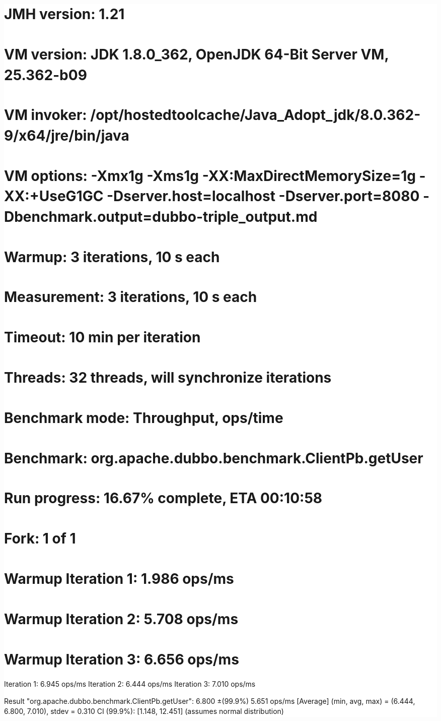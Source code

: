 
# JMH version: 1.21
# VM version: JDK 1.8.0_362, OpenJDK 64-Bit Server VM, 25.362-b09
# VM invoker: /opt/hostedtoolcache/Java_Adopt_jdk/8.0.362-9/x64/jre/bin/java
# VM options: -Xmx1g -Xms1g -XX:MaxDirectMemorySize=1g -XX:+UseG1GC -Dserver.host=localhost -Dserver.port=8080 -Dbenchmark.output=dubbo-triple_output.md
# Warmup: 3 iterations, 10 s each
# Measurement: 3 iterations, 10 s each
# Timeout: 10 min per iteration
# Threads: 32 threads, will synchronize iterations
# Benchmark mode: Throughput, ops/time
# Benchmark: org.apache.dubbo.benchmark.ClientPb.getUser

# Run progress: 16.67% complete, ETA 00:10:58
# Fork: 1 of 1
# Warmup Iteration   1: 1.986 ops/ms
# Warmup Iteration   2: 5.708 ops/ms
# Warmup Iteration   3: 6.656 ops/ms
Iteration   1: 6.945 ops/ms
Iteration   2: 6.444 ops/ms
Iteration   3: 7.010 ops/ms


Result "org.apache.dubbo.benchmark.ClientPb.getUser":
  6.800 ±(99.9%) 5.651 ops/ms [Average]
  (min, avg, max) = (6.444, 6.800, 7.010), stdev = 0.310
  CI (99.9%): [1.148, 12.451] (assumes normal distribution)
